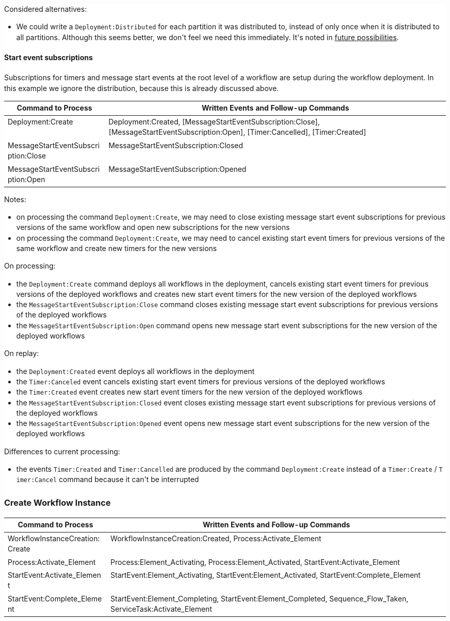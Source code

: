 Considered alternatives:
* We could write a `Deployment:Distributed` for each partition it was
  distributed to, instead of only once when it is distributed to all partitions.
  Although this seems better, we don't feel we need this immediately. It's noted
  in [future possibilities](#future-possibilities).

#### Start event subscriptions
Subscriptions for timers and message start events at the root level of a
workflow are setup during the workflow deployment. In this example we ignore the
distribution, because this is already discussed above.

Command to Process | Written Events and Follow-up Commands
---|---
Deployment:Create | Deployment:Created, [MessageStartEventSubscription:Close], [MessageStartEventSubscription:Open], [Timer:Cancelled], [Timer:Created]
MessageStartEventSubscription:Close | MessageStartEventSubscription:Closed
MessageStartEventSubscription:Open | MessageStartEventSubscription:Opened

Notes:
* on processing the command `Deployment:Create`, we may need to close existing
  message start event subscriptions for previous versions of the same workflow
  and open new subscriptions for the new versions
* on processing the command `Deployment:Create`, we may need to cancel existing
  start event timers for previous versions of the same workflow and create new
  timers for the new versions

On processing:
* the `Deployment:Create` command deploys all workflows in the deployment,
  cancels existing start event timers for previous versions of the deployed
  workflows and creates new start event timers for the new version of the
  deployed workflows
* the `MessageStartEventSubscription:Close` command closes existing message
  start event subscriptions for previous versions of the deployed workflows
* the `MessageStartEventSubscription:Open` command opens new message start event
  subscriptions for the new version of the deployed workflows

On replay:
* the `Deployment:Created` event deploys all workflows in the deployment
* the `Timer:Canceled` event cancels existing start event timers for previous
  versions of the deployed workflows
* the `Timer:Created` event creates new start event timers for the new version
  of the deployed workflows
* the `MessageStartEventSubscription:Closed` event closes existing message start
  event subscriptions for previous versions of the deployed workflows
* the `MessageStartEventSubscription:Opened` event opens new message start event
  subscriptions for the new version of the deployed workflows

Differences to current processing:
* the events `Timer:Created` and `Timer:Cancelled` are produced by the command `Deployment:Create` instead of a `Timer:Create` / `Timer:Cancel` command because it can't be interrupted

### Create Workflow Instance

Command to Process | Written Events and Follow-up Commands
---|---
WorkflowInstanceCreation:Create | WorkflowInstanceCreation:Created, Process:Activate_Element
Process:Activate_Element | Process:Element_Activating, Process:Element_Activated, StartEvent:Activate_Element
StartEvent:Activate_Element | StartEvent:Element_Activating, StartEvent:Element_Activated, StartEvent:Complete_Element 
StartEvent:Complete_Element | StartEvent:Element_Completing, StartEvent:Element_Completed, Sequence_Flow_Taken, ServiceTask:Activate_Element 


[summary]: #summary
[motivation]: #motivation
[guide-level-explanation]: #guide-level-explanation
[reference-level-explanation]: #reference-level-explanation
[call-activity-activation]: #call-activity-activation
[drawbacks]: #drawbacks
[rationale-and-alternatives]: #rationale-and-alternatives
[prior-art]: #prior-art
[out-of-scope]: #out-of-scope
[unresolved-questions]: #unresolved-questions
[future-possibilities]: #future-possibilities